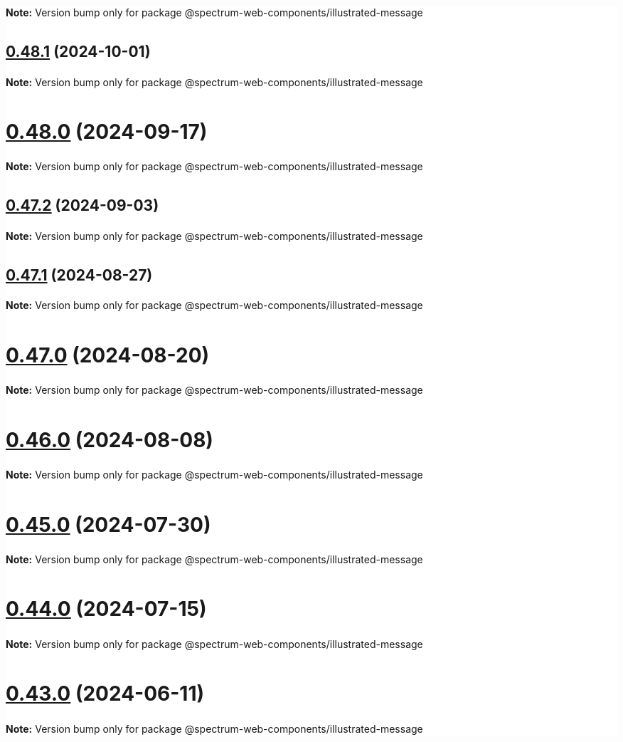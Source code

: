 **Note:** Version bump only for package @spectrum-web-components/illustrated-message

## [0.48.1](https://github.com/adobe/spectrum-web-components/compare/v0.48.0...v0.48.1) (2024-10-01)

**Note:** Version bump only for package @spectrum-web-components/illustrated-message

# [0.48.0](https://github.com/adobe/spectrum-web-components/compare/v0.47.2...v0.48.0) (2024-09-17)

**Note:** Version bump only for package @spectrum-web-components/illustrated-message

## [0.47.2](https://github.com/adobe/spectrum-web-components/compare/v0.47.1...v0.47.2) (2024-09-03)

**Note:** Version bump only for package @spectrum-web-components/illustrated-message

## [0.47.1](https://github.com/adobe/spectrum-web-components/compare/v0.47.0...v0.47.1) (2024-08-27)

**Note:** Version bump only for package @spectrum-web-components/illustrated-message

# [0.47.0](https://github.com/adobe/spectrum-web-components/compare/v0.46.0...v0.47.0) (2024-08-20)

**Note:** Version bump only for package @spectrum-web-components/illustrated-message

# [0.46.0](https://github.com/adobe/spectrum-web-components/compare/v0.45.0...v0.46.0) (2024-08-08)

**Note:** Version bump only for package @spectrum-web-components/illustrated-message

# [0.45.0](https://github.com/adobe/spectrum-web-components/compare/v0.44.0...v0.45.0) (2024-07-30)

**Note:** Version bump only for package @spectrum-web-components/illustrated-message

# [0.44.0](https://github.com/adobe/spectrum-web-components/compare/v0.42.4...v0.44.0) (2024-07-15)

**Note:** Version bump only for package @spectrum-web-components/illustrated-message

# [0.43.0](https://github.com/adobe/spectrum-web-components/compare/v0.42.4...v0.43.0) (2024-06-11)

**Note:** Version bump only for package @spectrum-web-components/illustrated-message
